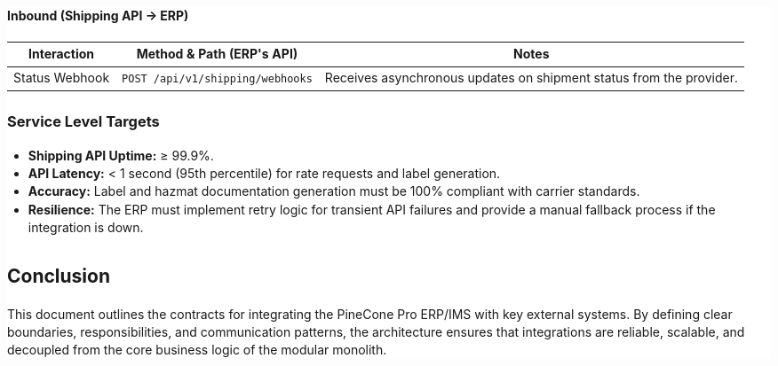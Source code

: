 #### **Inbound (Shipping API → ERP)**

| Interaction      | Method & Path (ERP's API)         | Notes                                                              |
| ---------------- | --------------------------------- | ------------------------------------------------------------------ |
| Status Webhook   | `POST /api/v1/shipping/webhooks`  | Receives asynchronous updates on shipment status from the provider. |

### Service Level Targets

- **Shipping API Uptime:** ≥ 99.9%.
- **API Latency:** < 1 second (95th percentile) for rate requests and label generation.
- **Accuracy:** Label and hazmat documentation generation must be 100% compliant with carrier standards.
- **Resilience:** The ERP must implement retry logic for transient API failures and provide a manual fallback process if the integration is down.

Conclusion
----------

This document outlines the contracts for integrating the PineCone Pro ERP/IMS with key external systems. By defining clear boundaries, responsibilities, and communication patterns, the architecture ensures that integrations are reliable, scalable, and decoupled from the core business logic of the modular monolith.
